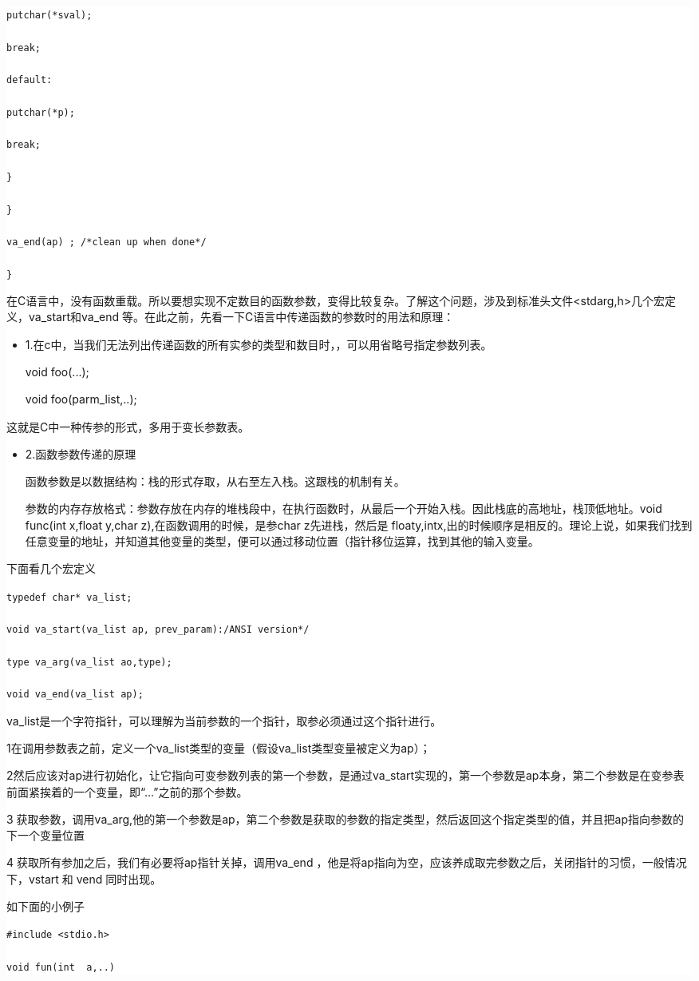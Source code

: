     putchar(*sval);

    break;

    default:

    putchar(*p);

    break;

    }

    }

    va_end(ap) ; /*clean up when done*/

    }


在C语言中，没有函数重载。所以要想实现不定数目的函数参数，变得比较复杂。了解这个问题，涉及到标准头文件<stdarg,h>几个宏定义，va_start和va_end 等。在此之前，先看一下C语言中传递函数的参数时的用法和原理：


* 1.在c中，当我们无法列出传递函数的所有实参的类型和数目时，，可以用省略号指定参数列表。

    void foo(...);

    void foo(parm_list,..);

这就是C中一种传参的形式，多用于变长参数表。

* 2.函数参数传递的原理

     函数参数是以数据结构：栈的形式存取，从右至左入栈。这跟栈的机制有关。

     参数的内存存放格式：参数存放在内存的堆栈段中，在执行函数时，从最后一个开始入栈。因此栈底的高地址，栈顶低地址。void func(int x,float y,char z),在函数调用的时候，是参char z先进栈，然后是 floaty,intx,出的时候顺序是相反的。理论上说，如果我们找到任意变量的地址，并知道其他变量的类型，便可以通过移动位置（指针移位运算，找到其他的输入变量。


下面看几个宏定义

    typedef char* va_list;

    void va_start(va_list ap, prev_param):/ANSI version*/

    type va_arg(va_list ao,type);

    void va_end(va_list ap);


va_list是一个字符指针，可以理解为当前参数的一个指针，取参必须通过这个指针进行。

1在调用参数表之前，定义一个va_list类型的变量（假设va_list类型变量被定义为ap）；

2然后应该对ap进行初始化，让它指向可变参数列表的第一个参数，是通过va_start实现的，第一个参数是ap本身，第二个参数是在变参表前面紧挨着的一个变量，即“...”之前的那个参数。

3 获取参数，调用va_arg,他的第一个参数是ap，第二个参数是获取的参数的指定类型，然后返回这个指定类型的值，并且把ap指向参数的下一个变量位置

4 获取所有参加之后，我们有必要将ap指针关掉，调用va_end ，他是将ap指向为空，应该养成取完参数之后，关闭指针的习惯，一般情况下，vstart 和 vend 同时出现。

如下面的小例子

    #include <stdio.h>

    void fun(int  a,..)

